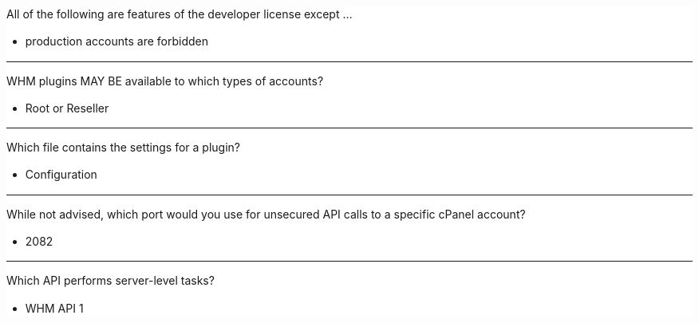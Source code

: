All of the following are features of the developer license except …

- production accounts are forbidden

---

WHM plugins MAY BE available to which types of accounts?

- Root or Reseller

---

Which file contains the settings for a plugin?

- Configuration

---

While not advised, which port would you use for unsecured API calls to a specific cPanel account?

- 2082

---

Which API performs server-level tasks?

- WHM API 1

